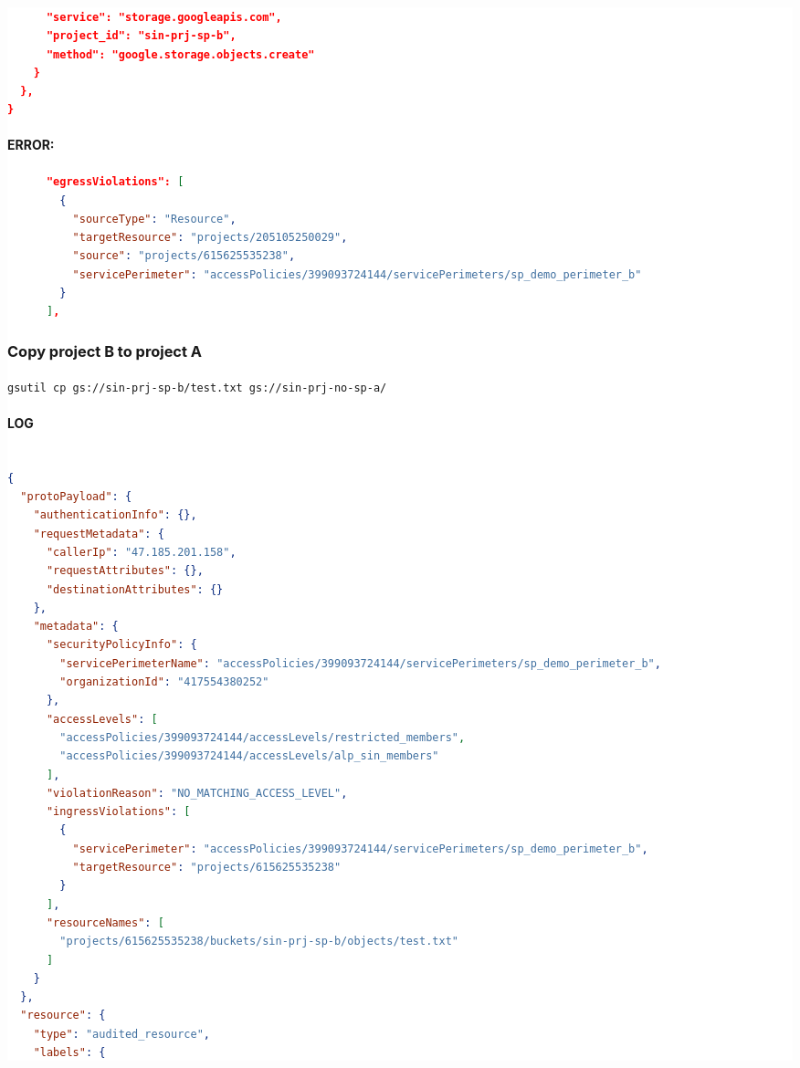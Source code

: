 ```json
      "service": "storage.googleapis.com",
      "project_id": "sin-prj-sp-b",
      "method": "google.storage.objects.create"
    }
  },
}
```

#### ERROR:

```json
      "egressViolations": [
        {
          "sourceType": "Resource",
          "targetResource": "projects/205105250029",
          "source": "projects/615625535238",
          "servicePerimeter": "accessPolicies/399093724144/servicePerimeters/sp_demo_perimeter_b"
        }
      ],
```


###  Copy project B to project A


```bash
gsutil cp gs://sin-prj-sp-b/test.txt gs://sin-prj-no-sp-a/
```

#### LOG

```json

{
  "protoPayload": {
    "authenticationInfo": {},
    "requestMetadata": {
      "callerIp": "47.185.201.158",
      "requestAttributes": {},
      "destinationAttributes": {}
    },
    "metadata": {
      "securityPolicyInfo": {
        "servicePerimeterName": "accessPolicies/399093724144/servicePerimeters/sp_demo_perimeter_b",
        "organizationId": "417554380252"
      },
      "accessLevels": [
        "accessPolicies/399093724144/accessLevels/restricted_members",
        "accessPolicies/399093724144/accessLevels/alp_sin_members"
      ],
      "violationReason": "NO_MATCHING_ACCESS_LEVEL",
      "ingressViolations": [
        {
          "servicePerimeter": "accessPolicies/399093724144/servicePerimeters/sp_demo_perimeter_b",
          "targetResource": "projects/615625535238"
        }
      ],
      "resourceNames": [
        "projects/615625535238/buckets/sin-prj-sp-b/objects/test.txt"
      ]
    }
  },
  "resource": {
    "type": "audited_resource",
    "labels": {
```